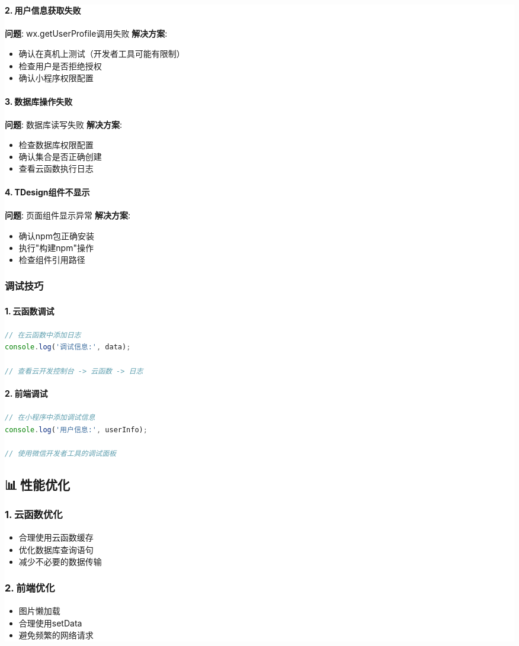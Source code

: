 #### 2. 用户信息获取失败
**问题**: wx.getUserProfile调用失败
**解决方案**:
- 确认在真机上测试（开发者工具可能有限制）
- 检查用户是否拒绝授权
- 确认小程序权限配置

#### 3. 数据库操作失败
**问题**: 数据库读写失败
**解决方案**:
- 检查数据库权限配置
- 确认集合是否正确创建
- 查看云函数执行日志

#### 4. TDesign组件不显示
**问题**: 页面组件显示异常
**解决方案**:
- 确认npm包正确安装
- 执行"构建npm"操作
- 检查组件引用路径

### 调试技巧

#### 1. 云函数调试
```javascript
// 在云函数中添加日志
console.log('调试信息:', data);

// 查看云开发控制台 -> 云函数 -> 日志
```

#### 2. 前端调试
```javascript
// 在小程序中添加调试信息
console.log('用户信息:', userInfo);

// 使用微信开发者工具的调试面板
```

## 📊 性能优化

### 1. 云函数优化
- 合理使用云函数缓存
- 优化数据库查询语句
- 减少不必要的数据传输

### 2. 前端优化
- 图片懒加载
- 合理使用setData
- 避免频繁的网络请求
